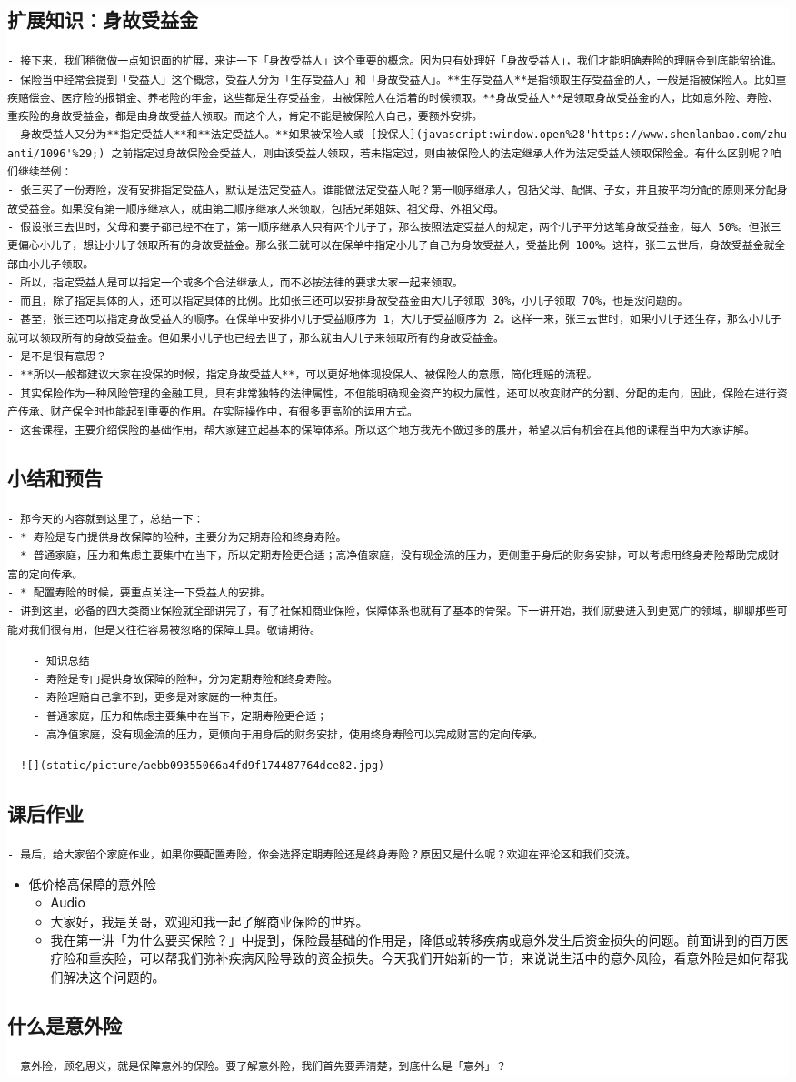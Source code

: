 ## 扩展知识：身故受益金
    - 接下来，我们稍微做一点知识面的扩展，来讲一下「身故受益人」这个重要的概念。因为只有处理好「身故受益人」，我们才能明确寿险的理赔金到底能留给谁。
    - 保险当中经常会提到「受益人」这个概念，受益人分为「生存受益人」和「身故受益人」。**生存受益人**是指领取生存受益金的人，一般是指被保险人。比如重疾赔偿金、医疗险的报销金、养老险的年金，这些都是生存受益金，由被保险人在活着的时候领取。**身故受益人**是领取身故受益金的人，比如意外险、寿险、重疾险的身故受益金，都是由身故受益人领取。而这个人，肯定不能是被保险人自己，要额外安排。
    - 身故受益人又分为**指定受益人**和**法定受益人。**如果被保险人或 [投保人](javascript:window.open%28'https://www.shenlanbao.com/zhuanti/1096'%29;) 之前指定过身故保险金受益人，则由该受益人领取，若未指定过，则由被保险人的法定继承人作为法定受益人领取保险金。有什么区别呢？咱们继续举例：
    - 张三买了一份寿险，没有安排指定受益人，默认是法定受益人。谁能做法定受益人呢？第一顺序继承人，包括父母、配偶、子女，并且按平均分配的原则来分配身故受益金。如果没有第一顺序继承人，就由第二顺序继承人来领取，包括兄弟姐妹、祖父母、外祖父母。
    - 假设张三去世时，父母和妻子都已经不在了，第一顺序继承人只有两个儿子了，那么按照法定受益人的规定，两个儿子平分这笔身故受益金，每人 50%。但张三更偏心小儿子，想让小儿子领取所有的身故受益金。那么张三就可以在保单中指定小儿子自己为身故受益人，受益比例 100%。这样，张三去世后，身故受益金就全部由小儿子领取。
    - 所以，指定受益人是可以指定一个或多个合法继承人，而不必按法律的要求大家一起来领取。
    - 而且，除了指定具体的人，还可以指定具体的比例。比如张三还可以安排身故受益金由大儿子领取 30%，小儿子领取 70%，也是没问题的。
    - 甚至，张三还可以指定身故受益人的顺序。在保单中安排小儿子受益顺序为 1，大儿子受益顺序为 2。这样一来，张三去世时，如果小儿子还生存，那么小儿子就可以领取所有的身故受益金。但如果小儿子也已经去世了，那么就由大儿子来领取所有的身故受益金。
    - 是不是很有意思？
    - **所以一般都建议大家在投保的时候，指定身故受益人**，可以更好地体现投保人、被保险人的意愿，简化理赔的流程。
    - 其实保险作为一种风险管理的金融工具，具有非常独特的法律属性，不但能明确现金资产的权力属性，还可以改变财产的分割、分配的走向，因此，保险在进行资产传承、财产保全时也能起到重要的作用。在实际操作中，有很多更高阶的运用方式。
    - 这套课程，主要介绍保险的基础作用，帮大家建立起基本的保障体系。所以这个地方我先不做过多的展开，希望以后有机会在其他的课程当中为大家讲解。
## 小结和预告
    - 那今天的内容就到这里了，总结一下：
    - * 寿险是专门提供身故保障的险种，主要分为定期寿险和终身寿险。
    - * 普通家庭，压力和焦虑主要集中在当下，所以定期寿险更合适；高净值家庭，没有现金流的压力，更侧重于身后的财务安排，可以考虑用终身寿险帮助完成财富的定向传承。
    - * 配置寿险的时候，要重点关注一下受益人的安排。
    - 讲到这里，必备的四大类商业保险就全部讲完了，有了社保和商业保险，保障体系也就有了基本的骨架。下一讲开始，我们就要进入到更宽广的领域，聊聊那些可能对我们很有用，但是又往往容易被忽略的保障工具。敬请期待。
```
    - 知识总结
    - 寿险是专门提供身故保障的险种，分为定期寿险和终身寿险。
    - 寿险理赔自己拿不到，更多是对家庭的一种责任。
    - 普通家庭，压力和焦虑主要集中在当下，定期寿险更合适；
    - 高净值家庭，没有现金流的压力，更倾向于用身后的财务安排，使用终身寿险可以完成财富的定向传承。
```
    - ![](static/picture/aebb09355066a4fd9f174487764dce82.jpg)
## 课后作业
    - 最后，给大家留个家庭作业，如果你要配置寿险，你会选择定期寿险还是终身寿险？原因又是什么呢？欢迎在评论区和我们交流。
  - 低价格高保障的意外险
    - Audio
    - 大家好，我是关哥，欢迎和我一起了解商业保险的世界。
    - 我在第一讲「为什么要买保险？」中提到，保险最基础的作用是，降低或转移疾病或意外发生后资金损失的问题。前面讲到的百万医疗险和重疾险，可以帮我们弥补疾病风险导致的资金损失。今天我们开始新的一节，来说说生活中的意外风险，看意外险是如何帮我们解决这个问题的。
## 什么是意外险
    - 意外险，顾名思义，就是保障意外的保险。要了解意外险，我们首先要弄清楚，到底什么是「意外」？
